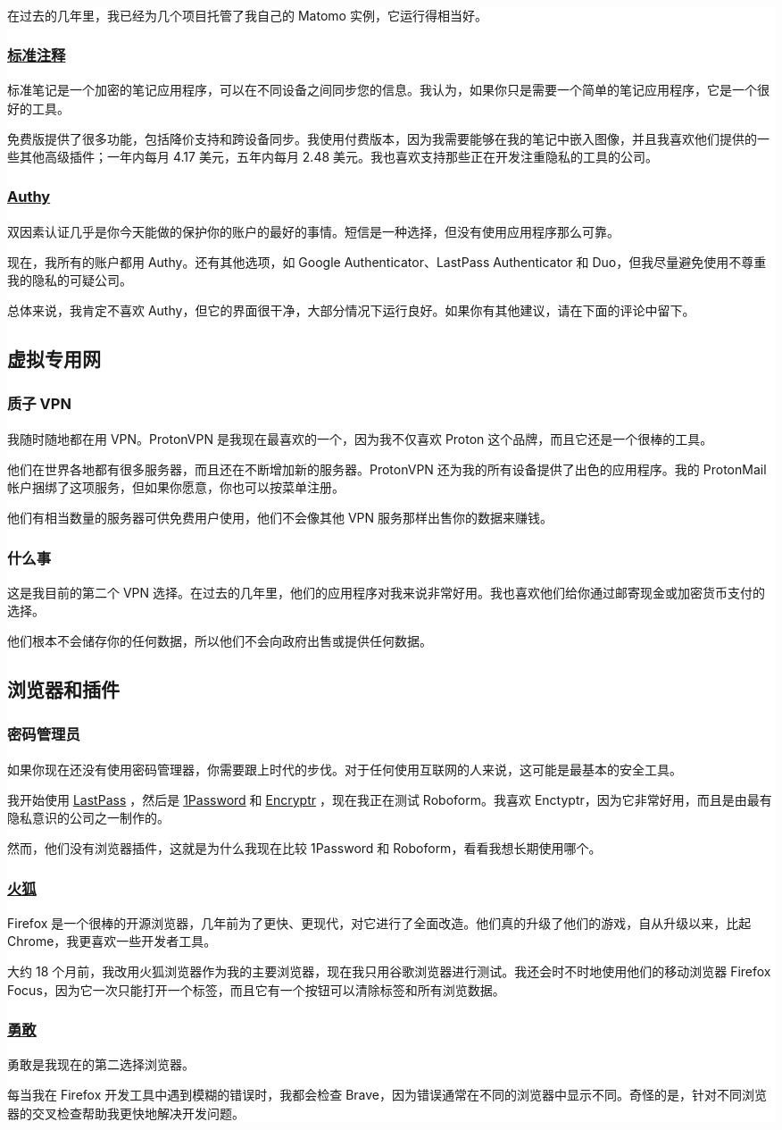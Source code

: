 在过去的几年里，我已经为几个项目托管了我自己的 Matomo 实例，它运行得相当好。

### [标准注释](https://standardnotes.org)

标准笔记是一个加密的笔记应用程序，可以在不同设备之间同步您的信息。我认为，如果你只是需要一个简单的笔记应用程序，它是一个很好的工具。

免费版提供了很多功能，包括降价支持和跨设备同步。我使用付费版本，因为我需要能够在我的笔记中嵌入图像，并且我喜欢他们提供的一些其他高级插件；一年内每月 4.17 美元，五年内每月 2.48 美元。我也喜欢支持那些正在开发注重隐私的工具的公司。

### [Authy](https://authy.com/)

双因素认证几乎是你今天能做的保护你的账户的最好的事情。短信是一种选择，但没有使用应用程序那么可靠。

现在，我所有的账户都用 Authy。还有其他选项，如 Google Authenticator、LastPass Authenticator 和 Duo，但我尽量避免使用不尊重我的隐私的可疑公司。

总体来说，我肯定不喜欢 Authy，但它的界面很干净，大部分情况下运行良好。如果你有其他建议，请在下面的评论中留下。

## 虚拟专用网

### 质子 VPN

我随时随地都在用 VPN。ProtonVPN 是我现在最喜欢的一个，因为我不仅喜欢 Proton 这个品牌，而且它还是一个很棒的工具。

他们在世界各地都有很多服务器，而且还在不断增加新的服务器。ProtonVPN 还为我的所有设备提供了出色的应用程序。我的 ProtonMail 帐户捆绑了这项服务，但如果你愿意，你也可以按菜单注册。

他们有相当数量的服务器可供免费用户使用，他们不会像其他 VPN 服务那样出售你的数据来赚钱。

### 什么事

这是我目前的第二个 VPN 选择。在过去的几年里，他们的应用程序对我来说非常好用。我也喜欢他们给你通过邮寄现金或加密货币支付的选择。

他们根本不会储存你的任何数据，所以他们不会向政府出售或提供任何数据。

## 浏览器和插件

### 密码管理员

如果你现在还没有使用密码管理器，你需要跟上时代的步伐。对于任何使用互联网的人来说，这可能是最基本的安全工具。

我开始使用 [LastPass](https://www.lastpass.com/) ，然后是 [1Password](https://1password.com/) 和 [Encryptr](https://spideroak.com/encryptr/) ，现在我正在测试 Roboform。我喜欢 Enctyptr，因为它非常好用，而且是由最有隐私意识的公司之一制作的。

然而，他们没有浏览器插件，这就是为什么我现在比较 1Password 和 Roboform，看看我想长期使用哪个。

### [火狐](https://www.mozilla.org)

Firefox 是一个很棒的开源浏览器，几年前为了更快、更现代，对它进行了全面改造。他们真的升级了他们的游戏，自从升级以来，比起 Chrome，我更喜欢一些开发者工具。

大约 18 个月前，我改用火狐浏览器作为我的主要浏览器，现在我只用谷歌浏览器进行测试。我还会时不时地使用他们的移动浏览器 Firefox Focus，因为它一次只能打开一个标签，而且它有一个按钮可以清除标签和所有浏览数据。

### [勇敢](https://brave.com/)

勇敢是我现在的第二选择浏览器。

每当我在 Firefox 开发工具中遇到模糊的错误时，我都会检查 Brave，因为错误通常在不同的浏览器中显示不同。奇怪的是，针对不同浏览器的交叉检查帮助我更快地解决开发问题。

